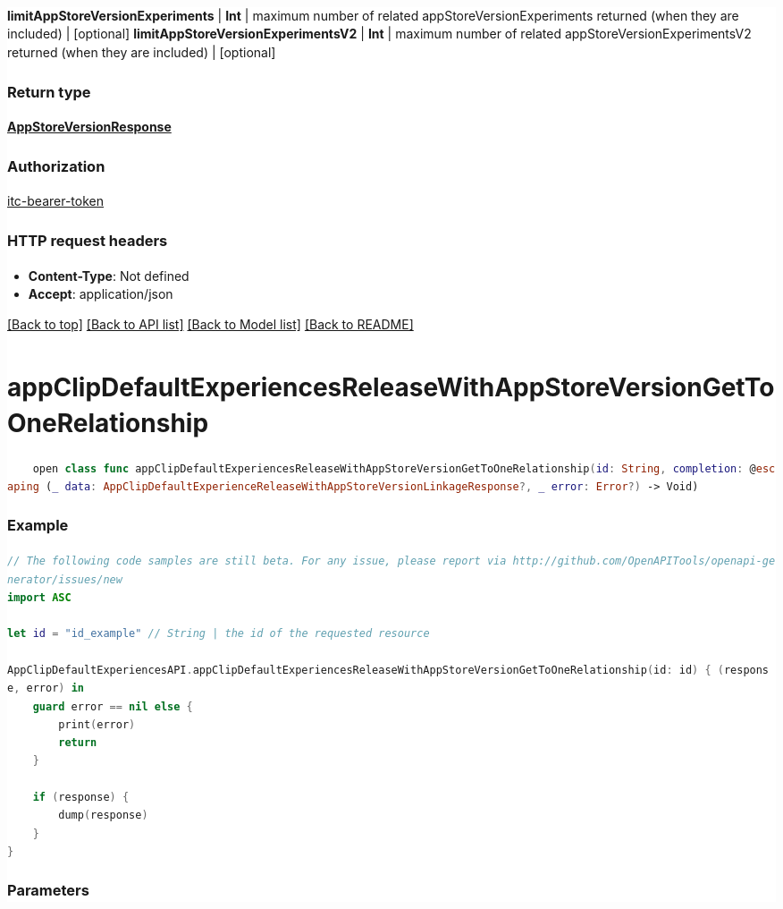  **limitAppStoreVersionExperiments** | **Int** | maximum number of related appStoreVersionExperiments returned (when they are included) | [optional] 
 **limitAppStoreVersionExperimentsV2** | **Int** | maximum number of related appStoreVersionExperimentsV2 returned (when they are included) | [optional] 

### Return type

[**AppStoreVersionResponse**](AppStoreVersionResponse.md)

### Authorization

[itc-bearer-token](../README.md#itc-bearer-token)

### HTTP request headers

 - **Content-Type**: Not defined
 - **Accept**: application/json

[[Back to top]](#) [[Back to API list]](../README.md#documentation-for-api-endpoints) [[Back to Model list]](../README.md#documentation-for-models) [[Back to README]](../README.md)

# **appClipDefaultExperiencesReleaseWithAppStoreVersionGetToOneRelationship**
```swift
    open class func appClipDefaultExperiencesReleaseWithAppStoreVersionGetToOneRelationship(id: String, completion: @escaping (_ data: AppClipDefaultExperienceReleaseWithAppStoreVersionLinkageResponse?, _ error: Error?) -> Void)
```



### Example
```swift
// The following code samples are still beta. For any issue, please report via http://github.com/OpenAPITools/openapi-generator/issues/new
import ASC

let id = "id_example" // String | the id of the requested resource

AppClipDefaultExperiencesAPI.appClipDefaultExperiencesReleaseWithAppStoreVersionGetToOneRelationship(id: id) { (response, error) in
    guard error == nil else {
        print(error)
        return
    }

    if (response) {
        dump(response)
    }
}
```

### Parameters
